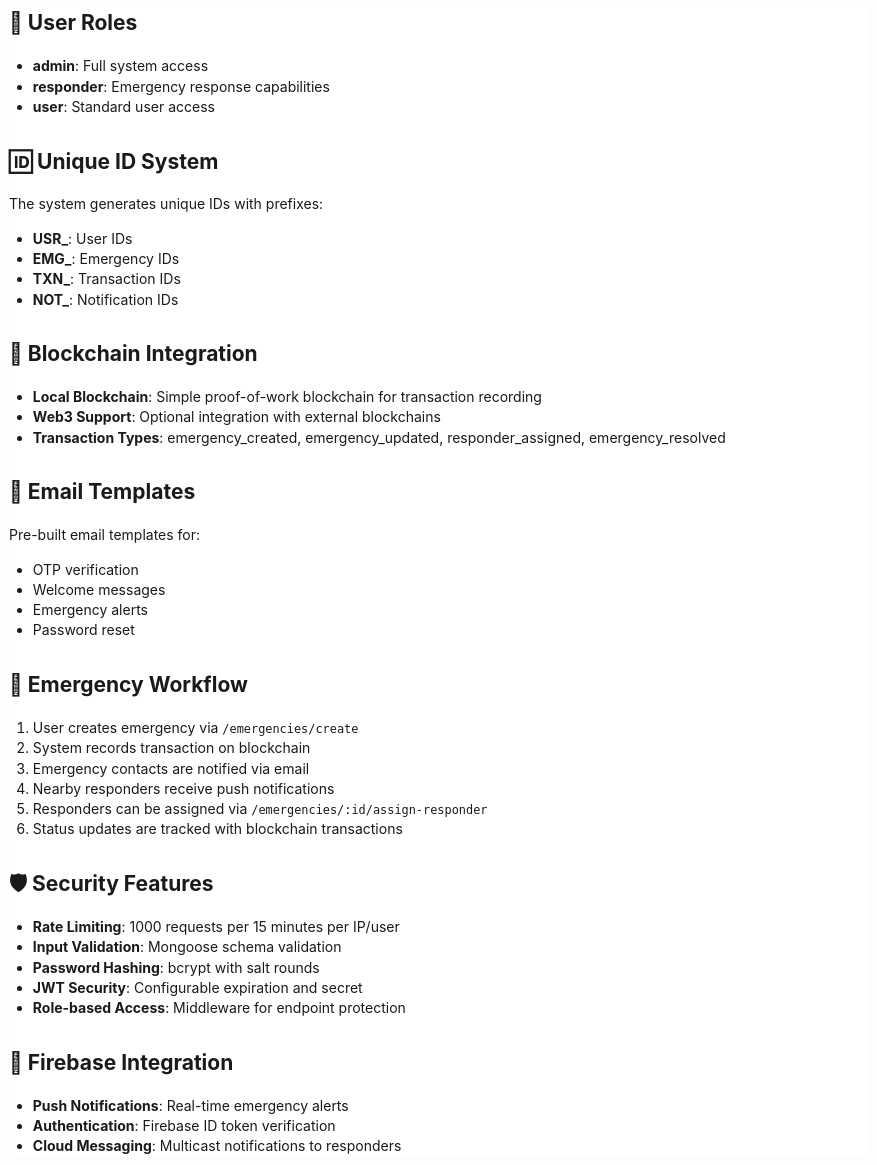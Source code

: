 ## 👥 User Roles

- **admin**: Full system access
- **responder**: Emergency response capabilities
- **user**: Standard user access

## 🆔 Unique ID System

The system generates unique IDs with prefixes:
- **USR_**: User IDs
- **EMG_**: Emergency IDs
- **TXN_**: Transaction IDs
- **NOT_**: Notification IDs

## 🔗 Blockchain Integration

- **Local Blockchain**: Simple proof-of-work blockchain for transaction recording
- **Web3 Support**: Optional integration with external blockchains
- **Transaction Types**: emergency_created, emergency_updated, responder_assigned, emergency_resolved

## 📧 Email Templates

Pre-built email templates for:
- OTP verification
- Welcome messages
- Emergency alerts
- Password reset

## 🚨 Emergency Workflow

1. User creates emergency via `/emergencies/create`
2. System records transaction on blockchain
3. Emergency contacts are notified via email
4. Nearby responders receive push notifications
5. Responders can be assigned via `/emergencies/:id/assign-responder`
6. Status updates are tracked with blockchain transactions

## 🛡️ Security Features

- **Rate Limiting**: 1000 requests per 15 minutes per IP/user
- **Input Validation**: Mongoose schema validation
- **Password Hashing**: bcrypt with salt rounds
- **JWT Security**: Configurable expiration and secret
- **Role-based Access**: Middleware for endpoint protection

## 📱 Firebase Integration

- **Push Notifications**: Real-time emergency alerts
- **Authentication**: Firebase ID token verification
- **Cloud Messaging**: Multicast notifications to responders

